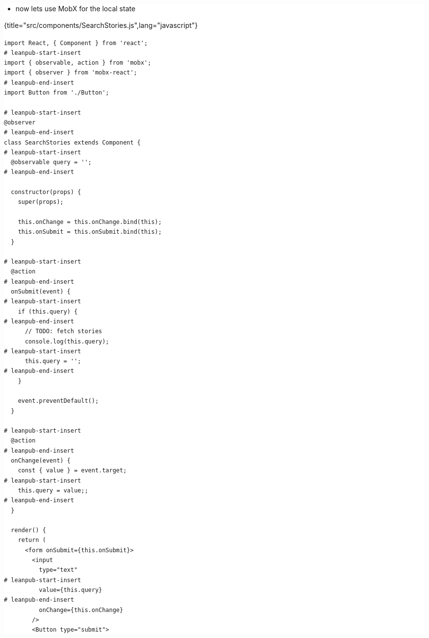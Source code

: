 - now lets use MobX for the local state

{title="src/components/SearchStories.js",lang="javascript"}
~~~~~~~~
import React, { Component } from 'react';
# leanpub-start-insert
import { observable, action } from 'mobx';
import { observer } from 'mobx-react';
# leanpub-end-insert
import Button from './Button';

# leanpub-start-insert
@observer
# leanpub-end-insert
class SearchStories extends Component {
# leanpub-start-insert
  @observable query = '';
# leanpub-end-insert

  constructor(props) {
    super(props);

    this.onChange = this.onChange.bind(this);
    this.onSubmit = this.onSubmit.bind(this);
  }

# leanpub-start-insert
  @action
# leanpub-end-insert
  onSubmit(event) {
# leanpub-start-insert
    if (this.query) {
# leanpub-end-insert
      // TODO: fetch stories
      console.log(this.query);
# leanpub-start-insert
      this.query = '';
# leanpub-end-insert
    }

    event.preventDefault();
  }

# leanpub-start-insert
  @action
# leanpub-end-insert
  onChange(event) {
    const { value } = event.target;
# leanpub-start-insert
    this.query = value;;
# leanpub-end-insert
  }

  render() {
    return (
      <form onSubmit={this.onSubmit}>
        <input
          type="text"
# leanpub-start-insert
          value={this.query}
# leanpub-end-insert
          onChange={this.onChange}
        />
        <Button type="submit">
~~~~~~~~